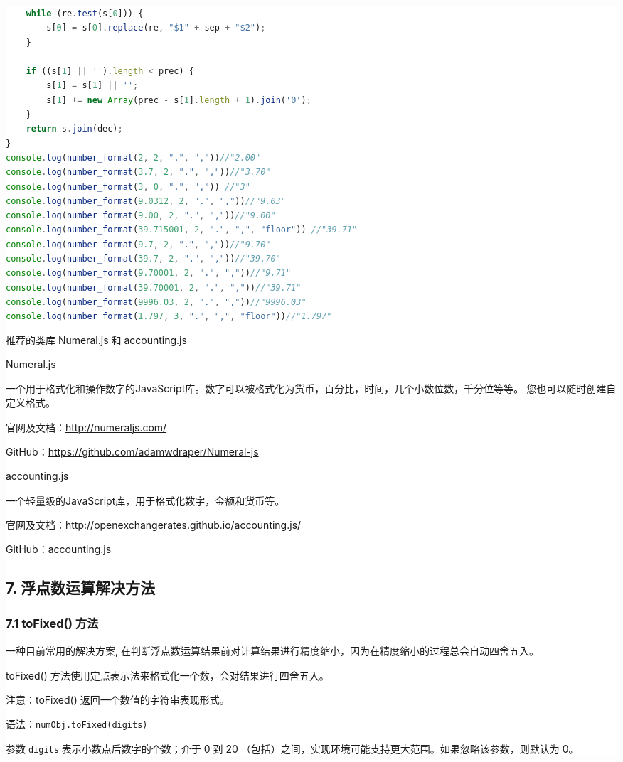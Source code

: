 ```js
    while (re.test(s[0])) {
        s[0] = s[0].replace(re, "$1" + sep + "$2");
    }
 
    if ((s[1] || '').length < prec) {
        s[1] = s[1] || '';
        s[1] += new Array(prec - s[1].length + 1).join('0');
    }
    return s.join(dec);
}
console.log(number_format(2, 2, ".", ","))//"2.00"
console.log(number_format(3.7, 2, ".", ","))//"3.70"
console.log(number_format(3, 0, ".", ",")) //"3"
console.log(number_format(9.0312, 2, ".", ","))//"9.03"
console.log(number_format(9.00, 2, ".", ","))//"9.00"
console.log(number_format(39.715001, 2, ".", ",", "floor")) //"39.71"
console.log(number_format(9.7, 2, ".", ","))//"9.70"
console.log(number_format(39.7, 2, ".", ","))//"39.70"
console.log(number_format(9.70001, 2, ".", ","))//"9.71"
console.log(number_format(39.70001, 2, ".", ","))//"39.71"
console.log(number_format(9996.03, 2, ".", ","))//"9996.03"
console.log(number_format(1.797, 3, ".", ",", "floor"))//"1.797"
```

推荐的类库 Numeral.js 和 accounting.js

Numeral.js

一个用于格式化和操作数字的JavaScript库。数字可以被格式化为货币，百分比，时间，几个小数位数，千分位等等。 您也可以随时创建自定义格式。

官网及文档：http://numeraljs.com/

GitHub：https://github.com/adamwdraper/Numeral-js

accounting.js

一个轻量级的JavaScript库，用于格式化数字，金额和货币等。

官网及文档：http://openexchangerates.github.io/accounting.js/

GitHub：[accounting.js](https://github.com/openexchangerates/accounting.js)

## 7. 浮点数运算解决方法

### 7.1 toFixed() 方法

一种目前常用的解决方案, 在判断浮点数运算结果前对计算结果进行精度缩小，因为在精度缩小的过程总会自动四舍五入。

toFixed() 方法使用定点表示法来格式化一个数，会对结果进行四舍五入。

注意：toFixed() 返回一个数值的字符串表现形式。

语法：`numObj.toFixed(digits)`

参数 `digits` 表示小数点后数字的个数；介于 0 到 20 （包括）之间，实现环境可能支持更大范围。如果忽略该参数，则默认为 0。
